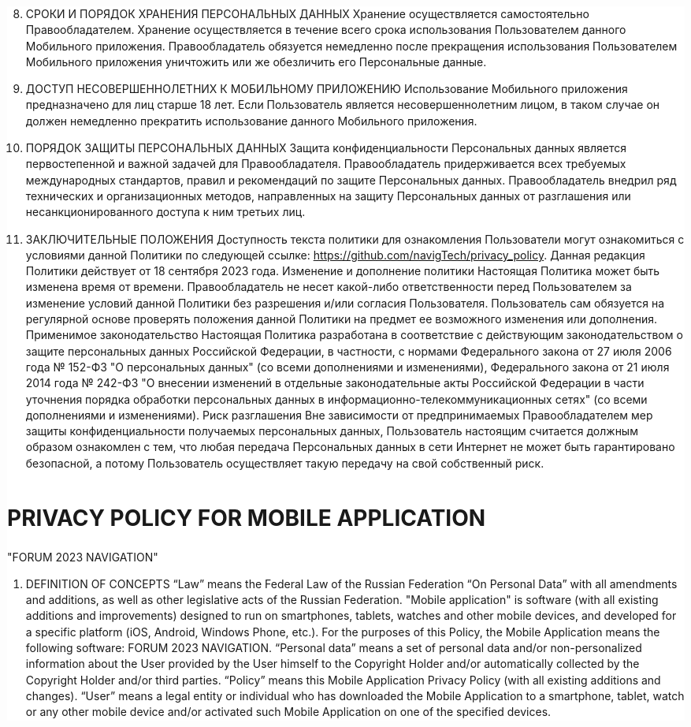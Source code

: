 
8. СРОКИ И ПОРЯДОК ХРАНЕНИЯ ПЕРСОНАЛЬНЫХ ДАННЫХ
Хранение осуществляется самостоятельно Правообладателем.
Хранение осуществляется в течение всего срока использования Пользователем данного Мобильного приложения.
Правообладатель обязуется немедленно после прекращения использования Пользователем Мобильного приложения уничтожить или же обезличить его Персональные данные.


9. ДОСТУП НЕСОВЕРШЕННОЛЕТНИХ К МОБИЛЬНОМУ ПРИЛОЖЕНИЮ
Использование Мобильного приложения предназначено для лиц старше 18 лет.
Если Пользователь является несовершеннолетним лицом, в таком случае он должен немедленно прекратить использование данного Мобильного приложения.


10. ПОРЯДОК ЗАЩИТЫ ПЕРСОНАЛЬНЫХ ДАННЫХ
Защита конфиденциальности Персональных данных является первостепенной и важной задачей для Правообладателя. Правообладатель придерживается всех требуемых международных стандартов, правил и рекомендаций по защите Персональных данных.
Правообладатель внедрил ряд технических и организационных методов, направленных на защиту Персональных данных от разглашения или несанкционированного доступа к ним третьих лиц.


11. ЗАКЛЮЧИТЕЛЬНЫЕ ПОЛОЖЕНИЯ
Доступность текста политики для ознакомления
Пользователи могут ознакомиться с условиями данной Политики по следующей ссылке: https://github.com/navigTech/privacy_policy.
Данная редакция Политики действует от 18 сентября 2023 годa.
Изменение и дополнение политики
Настоящая Политика может быть изменена время от времени. Правообладатель не несет какой-либо ответственности перед Пользователем за изменение условий данной Политики без разрешения и/или согласия Пользователя.
Пользователь сам обязуется на регулярной основе проверять положения данной Политики на предмет ее возможного изменения или дополнения.
Применимое законодательство
Настоящая Политика разработана в соответствие с действующим законодательством о защите персональных данных Российской Федерации, в частности, с нормами Федерального закона от 27 июля 2006 года № 152-ФЗ "О персональных данных" (со всеми дополнениями и изменениями), Федерального закона от 21 июля 2014 года № 242-ФЗ "О внесении изменений в отдельные законодательные акты Российской Федерации в части уточнения порядка обработки персональных данных в информационно-телекоммуникационных сетях" (со всеми дополнениями и изменениями).
Риск разглашения
Вне зависимости от предпринимаемых Правообладателем мер защиты конфиденциальности получаемых персональных данных, Пользователь настоящим считается должным образом ознакомлен с тем, что любая передача Персональных данных в сети Интернет не может быть гарантировано безопасной, а потому Пользователь осуществляет такую передачу на свой собственный риск.

# PRIVACY POLICY FOR MOBILE APPLICATION
"FORUM 2023 NAVIGATION"
1. DEFINITION OF CONCEPTS
“Law” means the Federal Law of the Russian Federation “On Personal Data” with all amendments and additions, as well as other legislative acts of the Russian Federation.
"Mobile application" is software (with all existing additions and improvements) designed to run on smartphones, tablets, watches and other mobile devices, and developed for a specific platform (iOS, Android, Windows Phone, etc.). For the purposes of this Policy, the Mobile Application means the following software: FORUM 2023 NAVIGATION.
“Personal data” means a set of personal data and/or non-personalized information about the User provided by the User himself to the Copyright Holder and/or automatically collected by the Copyright Holder and/or third parties.
“Policy” means this Mobile Application Privacy Policy (with all existing additions and changes).
“User” means a legal entity or individual who has downloaded the Mobile Application to a smartphone, tablet, watch or any other mobile device and/or activated such Mobile Application on one of the specified devices.